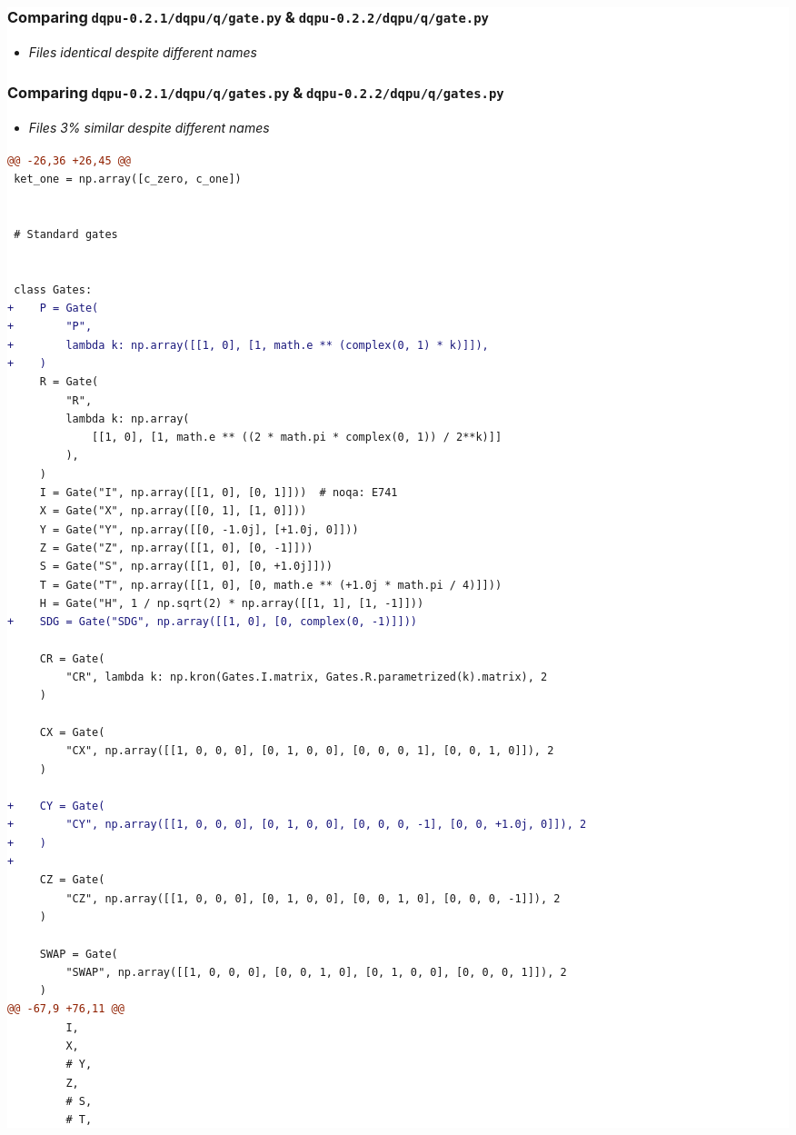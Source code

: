 ### Comparing `dqpu-0.2.1/dqpu/q/gate.py` & `dqpu-0.2.2/dqpu/q/gate.py`

 * *Files identical despite different names*

### Comparing `dqpu-0.2.1/dqpu/q/gates.py` & `dqpu-0.2.2/dqpu/q/gates.py`

 * *Files 3% similar despite different names*

```diff
@@ -26,36 +26,45 @@
 ket_one = np.array([c_zero, c_one])
 
 
 # Standard gates
 
 
 class Gates:
+    P = Gate(
+        "P",
+        lambda k: np.array([[1, 0], [1, math.e ** (complex(0, 1) * k)]]),
+    )
     R = Gate(
         "R",
         lambda k: np.array(
             [[1, 0], [1, math.e ** ((2 * math.pi * complex(0, 1)) / 2**k)]]
         ),
     )
     I = Gate("I", np.array([[1, 0], [0, 1]]))  # noqa: E741
     X = Gate("X", np.array([[0, 1], [1, 0]]))
     Y = Gate("Y", np.array([[0, -1.0j], [+1.0j, 0]]))
     Z = Gate("Z", np.array([[1, 0], [0, -1]]))
     S = Gate("S", np.array([[1, 0], [0, +1.0j]]))
     T = Gate("T", np.array([[1, 0], [0, math.e ** (+1.0j * math.pi / 4)]]))
     H = Gate("H", 1 / np.sqrt(2) * np.array([[1, 1], [1, -1]]))
+    SDG = Gate("SDG", np.array([[1, 0], [0, complex(0, -1)]]))
 
     CR = Gate(
         "CR", lambda k: np.kron(Gates.I.matrix, Gates.R.parametrized(k).matrix), 2
     )
 
     CX = Gate(
         "CX", np.array([[1, 0, 0, 0], [0, 1, 0, 0], [0, 0, 0, 1], [0, 0, 1, 0]]), 2
     )
 
+    CY = Gate(
+        "CY", np.array([[1, 0, 0, 0], [0, 1, 0, 0], [0, 0, 0, -1], [0, 0, +1.0j, 0]]), 2
+    )
+
     CZ = Gate(
         "CZ", np.array([[1, 0, 0, 0], [0, 1, 0, 0], [0, 0, 1, 0], [0, 0, 0, -1]]), 2
     )
 
     SWAP = Gate(
         "SWAP", np.array([[1, 0, 0, 0], [0, 0, 1, 0], [0, 1, 0, 0], [0, 0, 0, 1]]), 2
     )
@@ -67,9 +76,11 @@
         I,
         X,
         # Y,
         Z,
         # S,
         # T,
```

 [^1]: In this first version of the contract, *Verifiers* are trusted entities designated by the smart contract creator.
 [^2]: This step will become private in future versions of the protocol.
 [^3]: In the next version of the protocol, the client will also add its trap in order to check *verifier*'s loyalty.
 [^1]: In this first version of the contract, *Verifiers* are trusted entities designated by the smart contract creator.
 [^2]: This step will become private in future versions of the protocol.
 [^3]: In the next version of the protocol, the client will also add its trap in order to check *verifier*'s loyalty.
 [^1]: In this first version of the contract, *Verifiers* are trusted entities designated by the smart contract creator.
 [^2]: This step will become private in future versions of the protocol.
 [^3]: In the next version of the protocol, the client will also add its trap in order to check *verifier*'s loyalty.